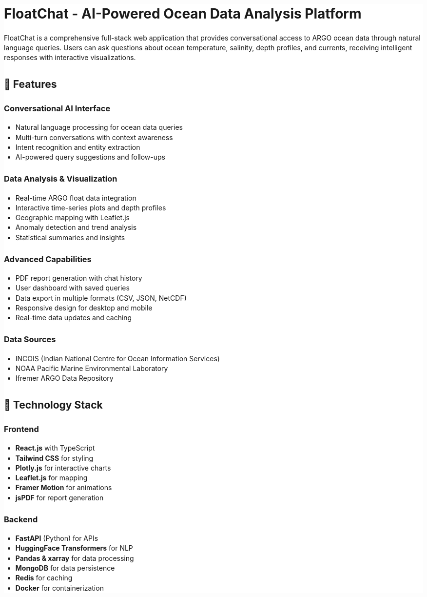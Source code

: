 # FloatChat - AI-Powered Ocean Data Analysis Platform

FloatChat is a comprehensive full-stack web application that provides conversational access to ARGO ocean data through natural language queries. Users can ask questions about ocean temperature, salinity, depth profiles, and currents, receiving intelligent responses with interactive visualizations.

## 🌊 Features

### Conversational AI Interface
- Natural language processing for ocean data queries
- Multi-turn conversations with context awareness
- Intent recognition and entity extraction
- AI-powered query suggestions and follow-ups

### Data Analysis & Visualization
- Real-time ARGO float data integration
- Interactive time-series plots and depth profiles
- Geographic mapping with Leaflet.js
- Anomaly detection and trend analysis
- Statistical summaries and insights

### Advanced Capabilities
- PDF report generation with chat history
- User dashboard with saved queries
- Data export in multiple formats (CSV, JSON, NetCDF)
- Responsive design for desktop and mobile
- Real-time data updates and caching

### Data Sources
- INCOIS (Indian National Centre for Ocean Information Services)
- NOAA Pacific Marine Environmental Laboratory
- Ifremer ARGO Data Repository

## 🚀 Technology Stack

### Frontend
- **React.js** with TypeScript
- **Tailwind CSS** for styling
- **Plotly.js** for interactive charts
- **Leaflet.js** for mapping
- **Framer Motion** for animations
- **jsPDF** for report generation

### Backend
- **FastAPI** (Python) for APIs
- **HuggingFace Transformers** for NLP
- **Pandas & xarray** for data processing
- **MongoDB** for data persistence
- **Redis** for caching
- **Docker** for containerization
